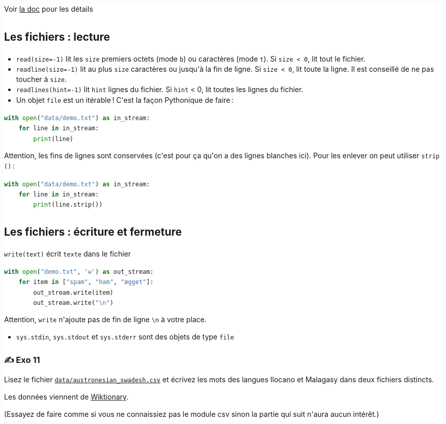 Voir [la doc](https://docs.python.org/3/library/functions.html#open) pour les détails



## Les fichiers : lecture

- `read(size=-1)` lit les `size` premiers octets (mode `b`) ou caractères (mode `t`). Si `size < 0`,
  lit tout le fichier.
- `readline(size=-1)` lit au plus `size` caractères ou jusqu'à la fin de ligne. Si `size < 0`, lit
  toute la ligne. Il est conseillé de ne pas toucher à `size`.
- `readlines(hint=-1)` lit `hint` lignes du fichier. Si `hint` < 0, lit toutes les lignes du
  fichier.
- Un objet `file` est un itérable ! C'est la façon Pythonique de faire :


```python
with open("data/demo.txt") as in_stream:
    for line in in_stream:
        print(line)
```

Attention, les fins de lignes sont conservées (c'est pour ça qu'on a des lignes blanches ici). Pour
les enlever on peut utiliser `strip()` :

```python
with open("data/demo.txt") as in_stream:
    for line in in_stream:
        print(line.strip())
```


## Les fichiers : écriture et fermeture

`write(text)` écrit `texte` dans le fichier


```python slideshow={"slide_type": "-"}
with open("demo.txt", 'w') as out_stream:
    for item in ["spam", "ham", "ægget"]:
        out_stream.write(item)
        out_stream.write("\n")
```

Attention, `write` n'ajoute pas de fin de ligne `\n` à votre place.

- `sys.stdin`, `sys.stdout` et `sys.stderr` sont des objets de type `file`



### ✍️ Exo 11

Lisez le fichier [`data/austronesian_swadesh.csv`](data/austronesian_swadesh.csv) et écrivez les
mots des langues Ilocano et Malagasy dans deux fichiers distincts.

Les données viennent de
[Wiktionary](https://en.wiktionary.org/wiki/Appendix:Austronesian_Swadesh_lists).

(Essayez de faire comme si vous ne connaissiez pas le module csv sinon la partie qui suit n'aura
aucun intérêt.)

